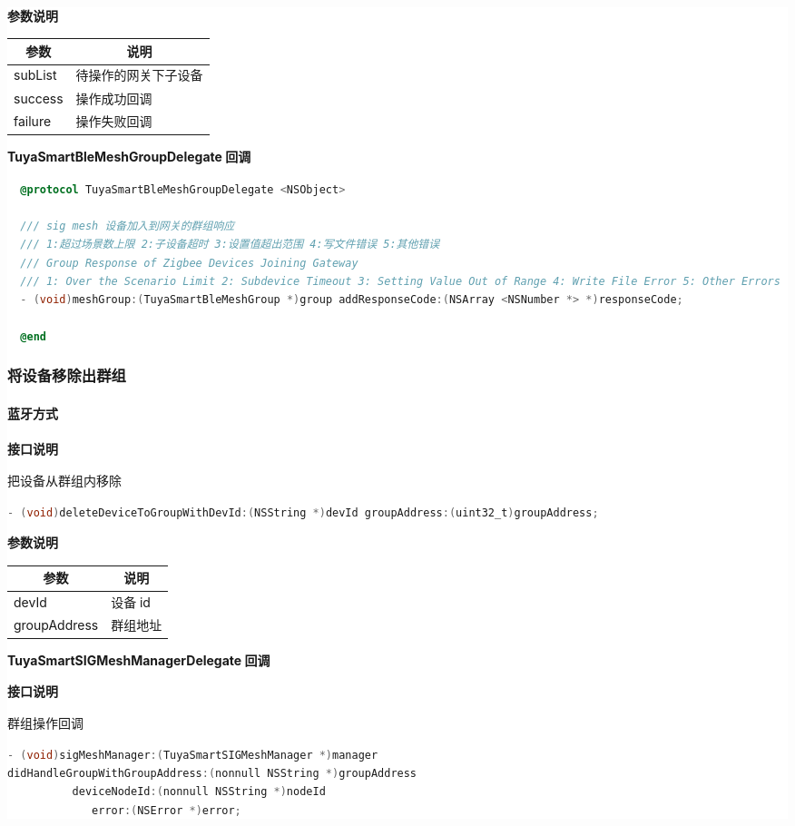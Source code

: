 **参数说明**

|  参数           | 说明            |
| --------------- | ----------------|
| subList         | 待操作的网关下子设备|
| success         |  操作成功回调 |
| failure         |  操作失败回调 |

**TuyaSmartBleMeshGroupDelegate 回调**

```objective-c
  @protocol TuyaSmartBleMeshGroupDelegate <NSObject>
  
  /// sig mesh 设备加入到网关的群组响应
  /// 1:超过场景数上限 2:子设备超时 3:设置值超出范围 4:写文件错误 5:其他错误
  /// Group Response of Zigbee Devices Joining Gateway
  /// 1: Over the Scenario Limit 2: Subdevice Timeout 3: Setting Value Out of Range 4: Write File Error 5: Other Errors
  - (void)meshGroup:(TuyaSmartBleMeshGroup *)group addResponseCode:(NSArray <NSNumber *> *)responseCode;
  
  @end
```



### 将设备移除出群组

#### 蓝牙方式

**接口说明**

把设备从群组内移除

```objective-c
- (void)deleteDeviceToGroupWithDevId:(NSString *)devId groupAddress:(uint32_t)groupAddress;
```

**参数说明**

|  参数           | 说明            |
| --------------- | ----------------|
| devId         | 设备 id |
| groupAddress         |  群组地址 |



**TuyaSmartSIGMeshManagerDelegate 回调**

**接口说明**

群组操作回调

```objective-c
- (void)sigMeshManager:(TuyaSmartSIGMeshManager *)manager 
didHandleGroupWithGroupAddress:(nonnull NSString *)groupAddress 
          deviceNodeId:(nonnull NSString *)nodeId 
             error:(NSError *)error;
```
